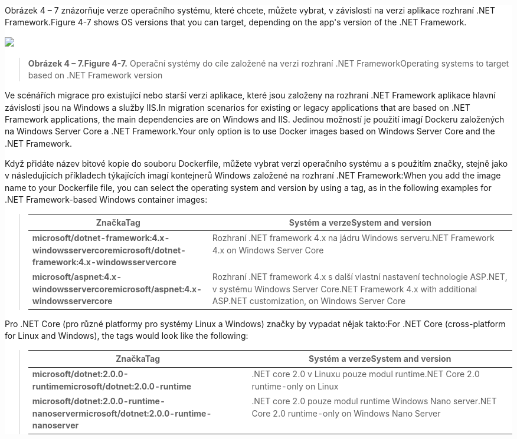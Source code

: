 <span data-ttu-id="02a52-181">Obrázek 4 – 7 znázorňuje verze operačního systému, které chcete, můžete vybrat, v závislosti na verzi aplikace rozhraní .NET Framework.</span><span class="sxs-lookup"><span data-stu-id="02a52-181">Figure 4-7 shows OS versions that you can target, depending on the app's version of the .NET Framework.</span></span>

![](./media/image7.png)

> **<span data-ttu-id="02a52-182">Obrázek 4 – 7.</span><span class="sxs-lookup"><span data-stu-id="02a52-182">Figure 4-7.</span></span>** <span data-ttu-id="02a52-183">Operační systémy do cíle založené na verzi rozhraní .NET Framework</span><span class="sxs-lookup"><span data-stu-id="02a52-183">Operating systems to target based on .NET Framework version</span></span>

<span data-ttu-id="02a52-184">Ve scénářích migrace pro existující nebo starší verzi aplikace, které jsou založeny na rozhraní .NET Framework aplikace hlavní závislosti jsou na Windows a služby IIS.</span><span class="sxs-lookup"><span data-stu-id="02a52-184">In migration scenarios for existing or legacy applications that are based on .NET Framework applications, the main dependencies are on Windows and IIS.</span></span> <span data-ttu-id="02a52-185">Jedinou možností je použití imagí Dockeru založených na Windows Server Core a .NET Framework.</span><span class="sxs-lookup"><span data-stu-id="02a52-185">Your only option is to use Docker images based on Windows Server Core and the .NET Framework.</span></span>

<span data-ttu-id="02a52-186">Když přidáte název bitové kopie do souboru Dockerfile, můžete vybrat verzi operačního systému a s použitím značky, stejně jako v následujících příkladech týkajících imagí kontejnerů Windows založené na rozhraní .NET Framework:</span><span class="sxs-lookup"><span data-stu-id="02a52-186">When you add the image name to your Dockerfile file, you can select the operating system and version by using a tag, as in the following examples for .NET Framework-based Windows container images:</span></span>

> | **<span data-ttu-id="02a52-187">Značka</span><span class="sxs-lookup"><span data-stu-id="02a52-187">Tag</span></span>** | **<span data-ttu-id="02a52-188">Systém a verze</span><span class="sxs-lookup"><span data-stu-id="02a52-188">System and version</span></span>** |
> |---|---|
> | **<span data-ttu-id="02a52-189">microsoft/dotnet-framework:4.x-windowsservercore</span><span class="sxs-lookup"><span data-stu-id="02a52-189">microsoft/dotnet-framework:4.x-windowsservercore</span></span>** | <span data-ttu-id="02a52-190">Rozhraní .NET framework 4.x na jádru Windows serveru</span><span class="sxs-lookup"><span data-stu-id="02a52-190">.NET Framework 4.x on Windows Server Core</span></span> |
> | **<span data-ttu-id="02a52-191">microsoft/aspnet:4.x-windowsservercore</span><span class="sxs-lookup"><span data-stu-id="02a52-191">microsoft/aspnet:4.x-windowsservercore</span></span>** | <span data-ttu-id="02a52-192">Rozhraní .NET framework 4.x s další vlastní nastavení technologie ASP.NET, v systému Windows Server Core</span><span class="sxs-lookup"><span data-stu-id="02a52-192">.NET Framework 4.x with additional ASP.NET customization, on Windows Server Core</span></span> |

<span data-ttu-id="02a52-193">Pro .NET Core (pro různé platformy pro systémy Linux a Windows) značky by vypadat nějak takto:</span><span class="sxs-lookup"><span data-stu-id="02a52-193">For .NET Core (cross-platform for Linux and Windows), the tags would look like the following:</span></span>

> | **<span data-ttu-id="02a52-194">Značka</span><span class="sxs-lookup"><span data-stu-id="02a52-194">Tag</span></span>** | **<span data-ttu-id="02a52-195">Systém a verze</span><span class="sxs-lookup"><span data-stu-id="02a52-195">System and version</span></span>**
> |---|---|
> | **<span data-ttu-id="02a52-196">microsoft/dotnet:2.0.0-runtime</span><span class="sxs-lookup"><span data-stu-id="02a52-196">microsoft/dotnet:2.0.0-runtime</span></span>** | <span data-ttu-id="02a52-197">.NET core 2.0 v Linuxu pouze modul runtime</span><span class="sxs-lookup"><span data-stu-id="02a52-197">.NET Core 2.0 runtime-only on Linux</span></span> |
> | **<span data-ttu-id="02a52-198">microsoft/dotnet:2.0.0-runtime-nanoserver</span><span class="sxs-lookup"><span data-stu-id="02a52-198">microsoft/dotnet:2.0.0-runtime-nanoserver</span></span>** | <span data-ttu-id="02a52-199">.NET core 2.0 pouze modul runtime Windows Nano server</span><span class="sxs-lookup"><span data-stu-id="02a52-199">.NET Core 2.0 runtime-only on Windows Nano Server</span></span> |
